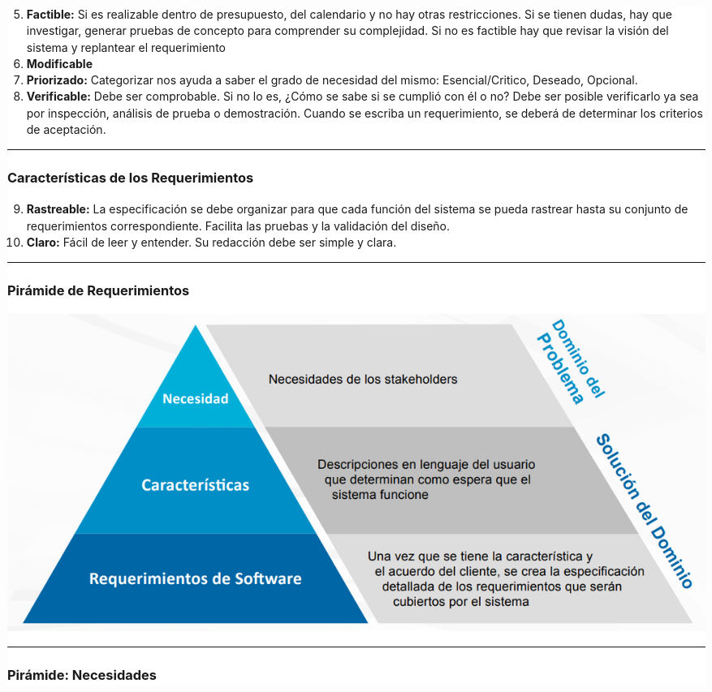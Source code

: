 
5. **Factible:** Si es realizable dentro de presupuesto, del calendario y no hay otras restricciones. Si se tienen dudas, 
hay que investigar, generar pruebas de concepto para comprender su complejidad. Si no es factible hay que revisar la visión del sistema y
replantear el requerimiento
6. **Modificable**
7. **Priorizado:** Categorizar nos ayuda a saber el grado de necesidad del mismo: Esencial/Critico, Deseado, Opcional.
8. **Verificable:** Debe ser comprobable. Si no lo es, ¿Cómo se sabe si se cumplió con él o no? Debe ser posible
verificarlo ya sea por inspección, análisis de prueba o demostración. Cuando se escriba un requerimiento, se deberá de determinar
los criterios de aceptación.

----

### Características de los Requerimientos

9. **Rastreable:** La especificación se debe organizar para que cada función del sistema se pueda rastrear hasta su conjunto
de requerimientos correspondiente. Facilita las pruebas y la validación del diseño.
10. **Claro:** Fácil de leer y entender. Su redacción debe ser simple y clara.

---

### Pirámide de Requerimientos

![Pirámide de Requerimientos](images/unidad3/piramide-de-requerimientos.png)

----

### Pirámide: Necesidades

